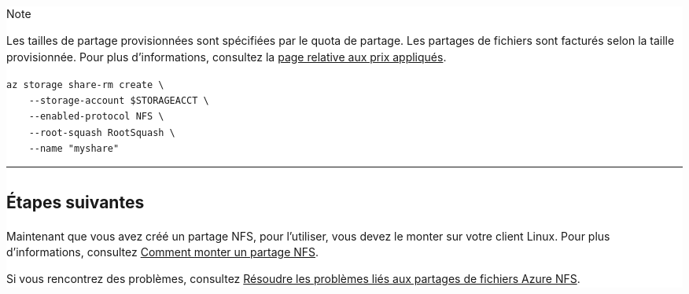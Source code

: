 > [!NOTE]
> Les tailles de partage provisionnées sont spécifiées par le quota de partage. Les partages de fichiers sont facturés selon la taille provisionnée. Pour plus d’informations, consultez la [page relative aux prix appliqués](https://azure.microsoft.com/pricing/details/storage/files/).

```azurecli-interactive
az storage share-rm create \
    --storage-account $STORAGEACCT \
    --enabled-protocol NFS \
    --root-squash RootSquash \
    --name "myshare" 
```
---

## <a name="next-steps"></a>Étapes suivantes

Maintenant que vous avez créé un partage NFS, pour l’utiliser, vous devez le monter sur votre client Linux. Pour plus d’informations, consultez [Comment monter un partage NFS](storage-files-how-to-mount-nfs-shares.md).

Si vous rencontrez des problèmes, consultez [Résoudre les problèmes liés aux partages de fichiers Azure NFS](storage-troubleshooting-files-nfs.md).